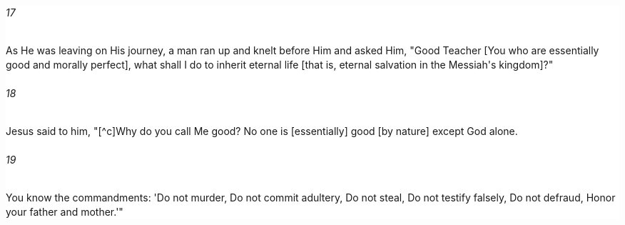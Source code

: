 










###### 17 







As He was leaving on His journey, a man ran up and knelt before Him and asked Him, "Good Teacher [You who are essentially good and morally perfect], what shall I do to inherit eternal life [that is, eternal salvation in the Messiah's kingdom]?" 















###### 18 







Jesus said to him, "[^c]Why do you call Me good? No one is [essentially] good [by nature] except God alone. 















###### 19 







You know the commandments: 'Do not murder, Do not commit adultery, Do not steal, Do not testify falsely, Do not defraud, Honor your father and mother.'" 











